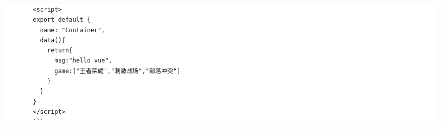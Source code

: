             <script>
            export default {
              name: "Container",
              data(){
                return{
                  msg:"hello vue",
                  game:["王者荣耀","刺激战场","部落冲突"]
                }
              }
            }
            </script>
            ```